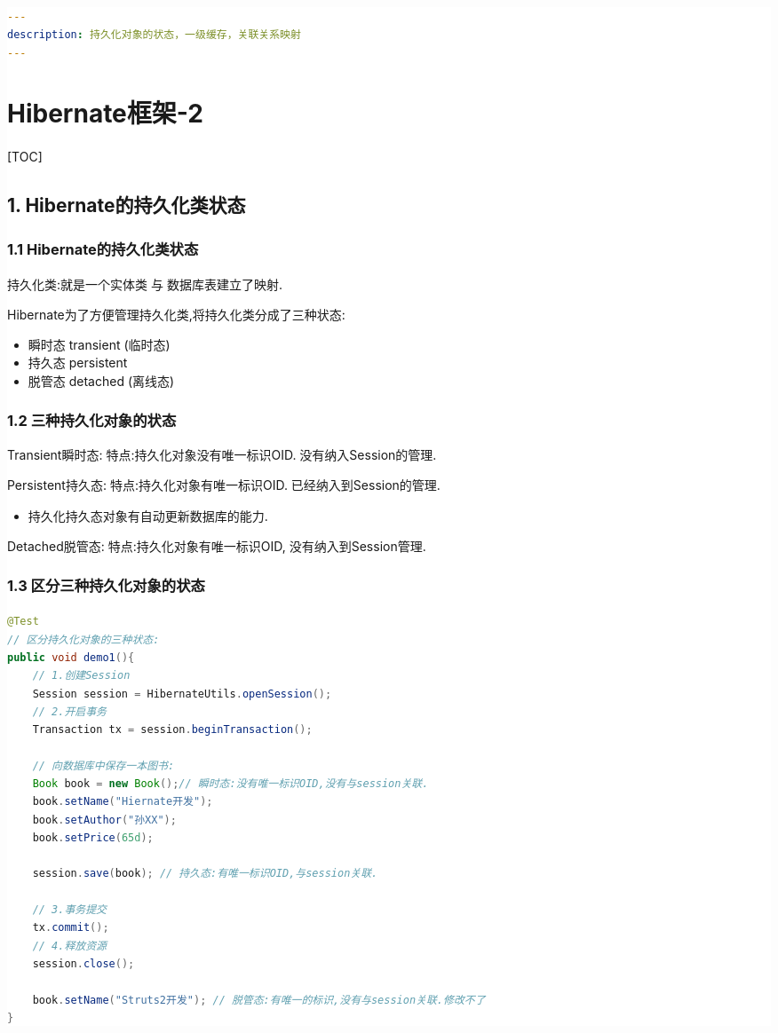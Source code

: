 ```yaml
---
description: 持久化对象的状态，一级缓存，关联关系映射
---
```


# Hibernate框架-2

[TOC]

## 1. Hibernate的持久化类状态

### 1.1 Hibernate的持久化类状态

持久化类:就是一个实体类 与 数据库表建立了映射.

Hibernate为了方便管理持久化类,将持久化类分成了三种状态:

* 瞬时态 transient \(临时态\)
* 持久态 persistent
* 脱管态 detached \(离线态\)

### 1.2 三种持久化对象的状态

Transient瞬时态: 特点:持久化对象没有唯一标识OID. 没有纳入Session的管理.

Persistent持久态: 特点:持久化对象有唯一标识OID. 已经纳入到Session的管理.

* 持久化持久态对象有自动更新数据库的能力.

Detached脱管态: 特点:持久化对象有唯一标识OID, 没有纳入到Session管理.

### 1.3 区分三种持久化对象的状态

```java
@Test
// 区分持久化对象的三种状态:
public void demo1(){
    // 1.创建Session
    Session session = HibernateUtils.openSession();
    // 2.开启事务
    Transaction tx = session.beginTransaction();

    // 向数据库中保存一本图书:
    Book book = new Book();// 瞬时态:没有唯一标识OID,没有与session关联.
    book.setName("Hiernate开发");
    book.setAuthor("孙XX");
    book.setPrice(65d);

    session.save(book); // 持久态:有唯一标识OID,与session关联.

    // 3.事务提交
    tx.commit();
    // 4.释放资源
    session.close();

    book.setName("Struts2开发"); // 脱管态:有唯一的标识,没有与session关联.修改不了
}
```
